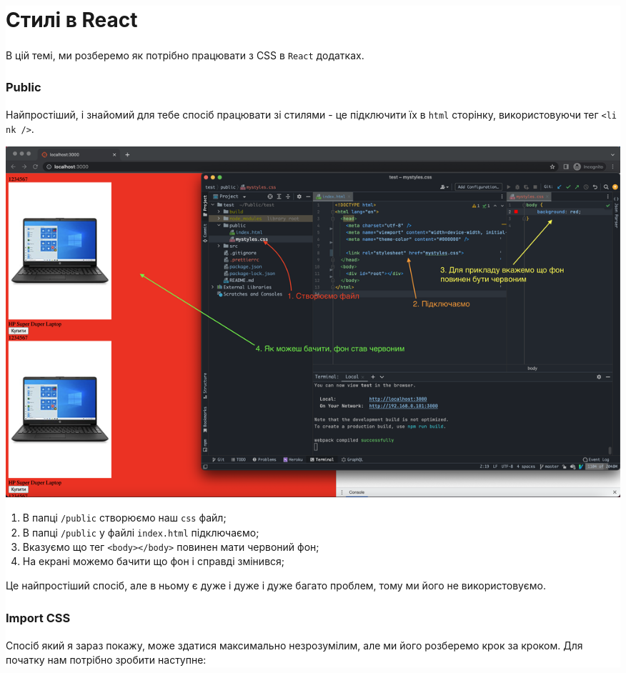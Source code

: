 # Стилі в React

В цій темі, ми розберемо як потрібно працювати з CSS в `React` додатках.

### Public

Найпростіший, і знайомий для тебе спосіб працювати зі стилями - це підключити їх в `html` сторінку, використовуючи тег `<link />`.

<img src="./assets/react-styles-01.png"/>

1. В папці `/public` створюємо наш `css` файл;
2. В папці `/public` у файлі `index.html` підключаємо;
3. Вказуємо що тег `<body></body>` повинен мати червоний фон;
4. На екрані можемо бачити що фон і справді змінився;

Це найпростіший спосіб, але в ньому є дуже і дуже і дуже багато проблем, тому ми його не використовуємо.


### Import CSS

Спосіб який я зараз покажу, може здатися максимально незрозумілим, але ми його розберемо крок за кроком. Для початку нам потрібно зробити наступне:
